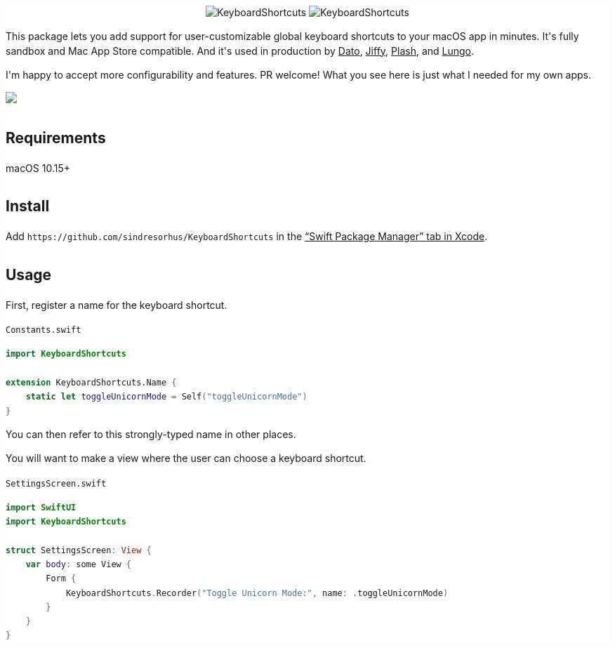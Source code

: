 <div align="center">
	<img width="900" src="https://github.com/sindresorhus/KeyboardShortcuts/raw/main/logo-light.png#gh-light-mode-only" alt="KeyboardShortcuts">
	<img width="900" src="https://github.com/sindresorhus/KeyboardShortcuts/raw/main/logo-dark.png#gh-dark-mode-only" alt="KeyboardShortcuts">
	<br>
</div>

This package lets you add support for user-customizable global keyboard shortcuts to your macOS app in minutes. It's fully sandbox and Mac App Store compatible. And it's used in production by [Dato](https://sindresorhus.com/dato), [Jiffy](https://sindresorhus.com/jiffy), [Plash](https://github.com/sindresorhus/Plash), and [Lungo](https://sindresorhus.com/lungo).

I'm happy to accept more configurability and features. PR welcome! What you see here is just what I needed for my own apps.

<img src="https://github.com/sindresorhus/KeyboardShortcuts/raw/main/screenshot.png" width="532">

## Requirements

macOS 10.15+

## Install

Add `https://github.com/sindresorhus/KeyboardShortcuts` in the [“Swift Package Manager” tab in Xcode](https://developer.apple.com/documentation/xcode/adding_package_dependencies_to_your_app).

## Usage

First, register a name for the keyboard shortcut.

`Constants.swift`

```swift
import KeyboardShortcuts

extension KeyboardShortcuts.Name {
	static let toggleUnicornMode = Self("toggleUnicornMode")
}
```

You can then refer to this strongly-typed name in other places.

You will want to make a view where the user can choose a keyboard shortcut.

`SettingsScreen.swift`

```swift
import SwiftUI
import KeyboardShortcuts

struct SettingsScreen: View {
	var body: some View {
		Form {
			KeyboardShortcuts.Recorder("Toggle Unicorn Mode:", name: .toggleUnicornMode)
		}
	}
}
```
